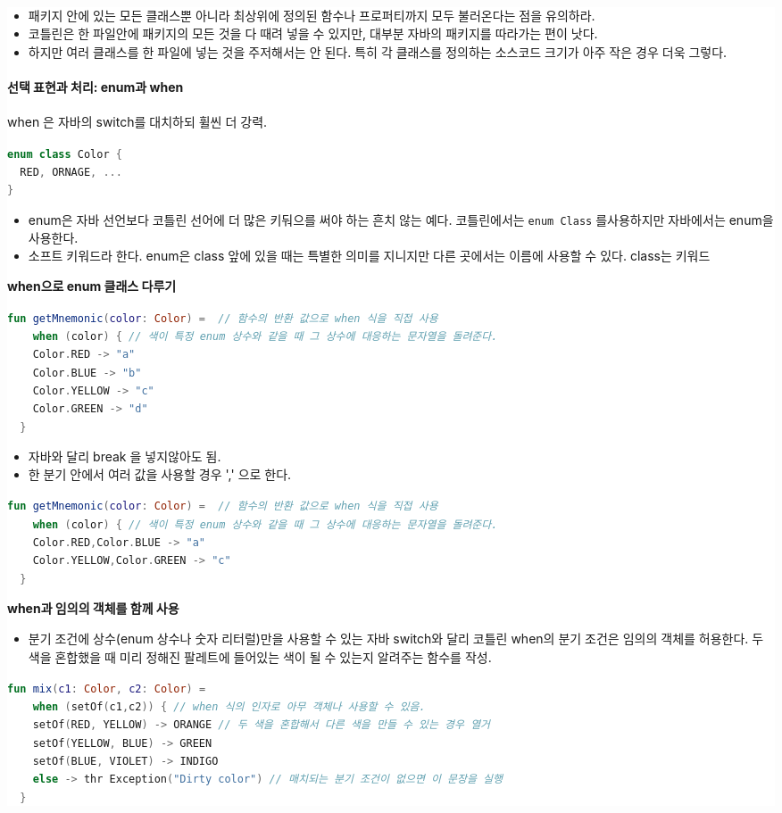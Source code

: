 - 패키지 안에 있는 모든 클래스뿐 아니라 최상위에 정의된 함수나 프로퍼티까지 모두 불러온다는 점을 유의하라.
- 코틀린은 한 파일안에 패키지의 모든 것을 다 때려 넣을 수 있지만, 대부분 자바의 패키지를 따라가는 편이 낫다.
- 하지만 여러 클래스를 한 파일에 넣는 것을 주저해서는 안 된다. 특히 각 클래스를 정의하는 소스코드 크기가 아주 작은 경우 더욱 그렇다.



#### 선택 표현과 처리: enum과 when

when 은 자바의 switch를 대치하되 휠씬 더 강력.

```kotlin
enum class Color {
  RED, ORNAGE, ...
}
```

- enum은 자바 선언보다 코틀린 선어에 더 많은 키둬으를 써야 하는 흔치 않는 예다. 코틀린에서는 `enum Class` 를사용하지만 자바에서는 enum을 사용한다.
- 소프트 키워드라 한다. enum은 class 앞에 있을 때는 특별한 의미를 지니지만 다른 곳에서는 이름에 사용할 수 있다. class는 키워드



**when으로 enum 클래스 다루기**

```kotlin
fun getMnemonic(color: Color) =  // 함수의 반환 값으로 when 식을 직접 사용
	when (color) { // 색이 특정 enum 상수와 같을 때 그 상수에 대응하는 문자열을 돌려준다.
    Color.RED -> "a"
    Color.BLUE -> "b"
    Color.YELLOW -> "c"
    Color.GREEN -> "d"    
  }
```

- 자바와 달리 break 을 넣지않아도 됨. 
- 한 분기 안에서 여러 값을 사용할 경우 ',' 으로 한다.

```kotlin
fun getMnemonic(color: Color) =  // 함수의 반환 값으로 when 식을 직접 사용
	when (color) { // 색이 특정 enum 상수와 같을 때 그 상수에 대응하는 문자열을 돌려준다.
    Color.RED,Color.BLUE -> "a"
    Color.YELLOW,Color.GREEN -> "c"
  }
```



**when과 임의의 객체를 함께 사용**

- 분기 조건에 상수(enum 상수나 숫자 리터럴)만을 사용할 수 있는 자바 switch와 달리 코틀린 when의 분기 조건은 임의의 객체를 허용한다. 두 색을 혼합했을 때 미리 정해진 팔레트에 들어있는 색이 될 수 있는지 알려주는 함수를 작성.

```kotlin
fun mix(c1: Color, c2: Color) = 
	when (setOf(c1,c2)) { // when 식의 인자로 아무 객체나 사용할 수 있음.
    setOf(RED, YELLOW) -> ORANGE // 두 색을 혼합해서 다른 색을 만들 수 있는 경우 열거
    setOf(YELLOW, BLUE) -> GREEN
    setOf(BLUE, VIOLET) -> INDIGO
    else -> thr Exception("Dirty color") // 매치되는 분기 조건이 없으면 이 문장을 실행
  }
```
